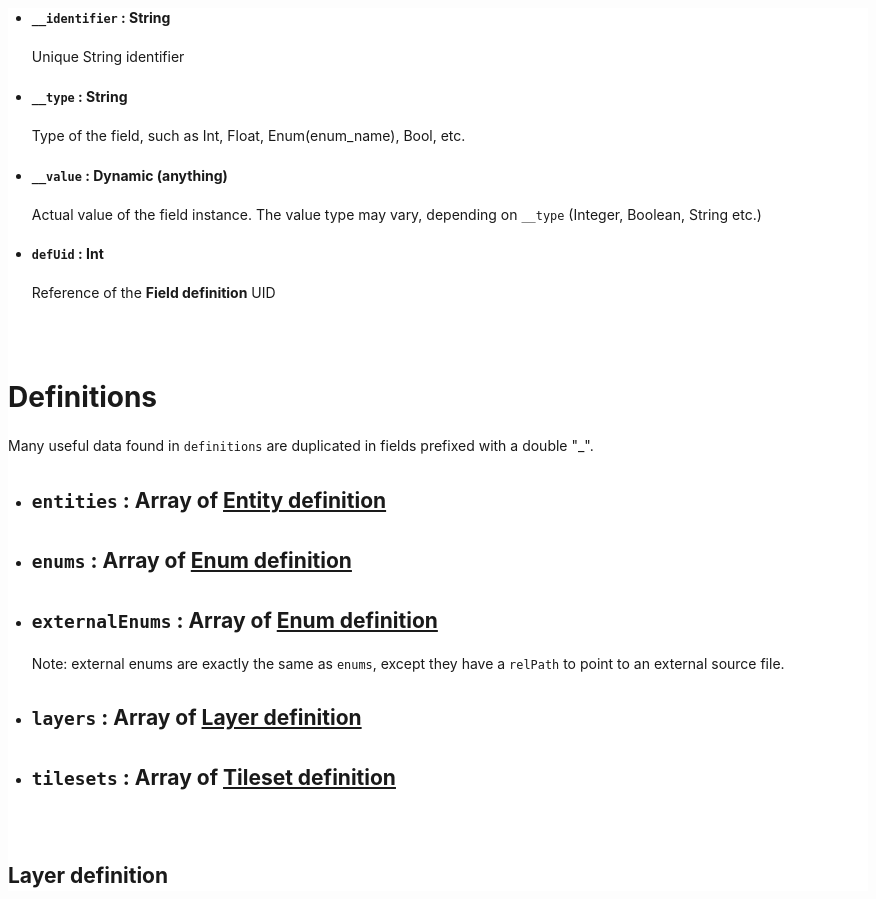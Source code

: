 - #### `__identifier` : **String**   

    Unique String identifier

<a id="led-FieldInstanceJson-__type" name="led-FieldInstanceJson-__type"></a>

 - #### `__type` : **String**   

    Type of the field, such as Int, Float, Enum(enum_name), Bool, etc.

<a id="led-FieldInstanceJson-__value" name="led-FieldInstanceJson-__value"></a>

 - #### `__value` : **Dynamic (anything)**   

    Actual value of the field instance. The value type may vary, depending on `__type` (Integer, Boolean, String etc.)

<a id="led-FieldInstanceJson-defUid" name="led-FieldInstanceJson-defUid"></a>

 - #### `defUid` : **Int**   

    Reference of the **Field definition** UID

<a id="led-DefinitionsJson" name="led-DefinitionsJson"></a>

&nbsp;

# Definitions

Many useful data found in `definitions` are duplicated in fields
	prefixed with a double "_".

<a id="led-DefinitionsJson-entities" name="led-DefinitionsJson-entities"></a>

 - ## `entities` : **Array of [Entity definition](#led-EntityDefJson)**   

<a id="led-DefinitionsJson-enums" name="led-DefinitionsJson-enums"></a>

 - ## `enums` : **Array of [Enum definition](#led-EnumDefJson)**   

<a id="led-DefinitionsJson-externalEnums" name="led-DefinitionsJson-externalEnums"></a>

 - ## `externalEnums` : **Array of [Enum definition](#led-EnumDefJson)**   

    Note: external enums are exactly the same as `enums`, except they
		have a `relPath` to point to an external source file.

<a id="led-DefinitionsJson-layers" name="led-DefinitionsJson-layers"></a>

 - ## `layers` : **Array of [Layer definition](#led-LayerDefJson)**   

<a id="led-DefinitionsJson-tilesets" name="led-DefinitionsJson-tilesets"></a>

 - ## `tilesets` : **Array of [Tileset definition](#led-TilesetDefJson)**   

<a id="led-LayerDefJson" name="led-LayerDefJson"></a>

&nbsp;

## Layer definition
